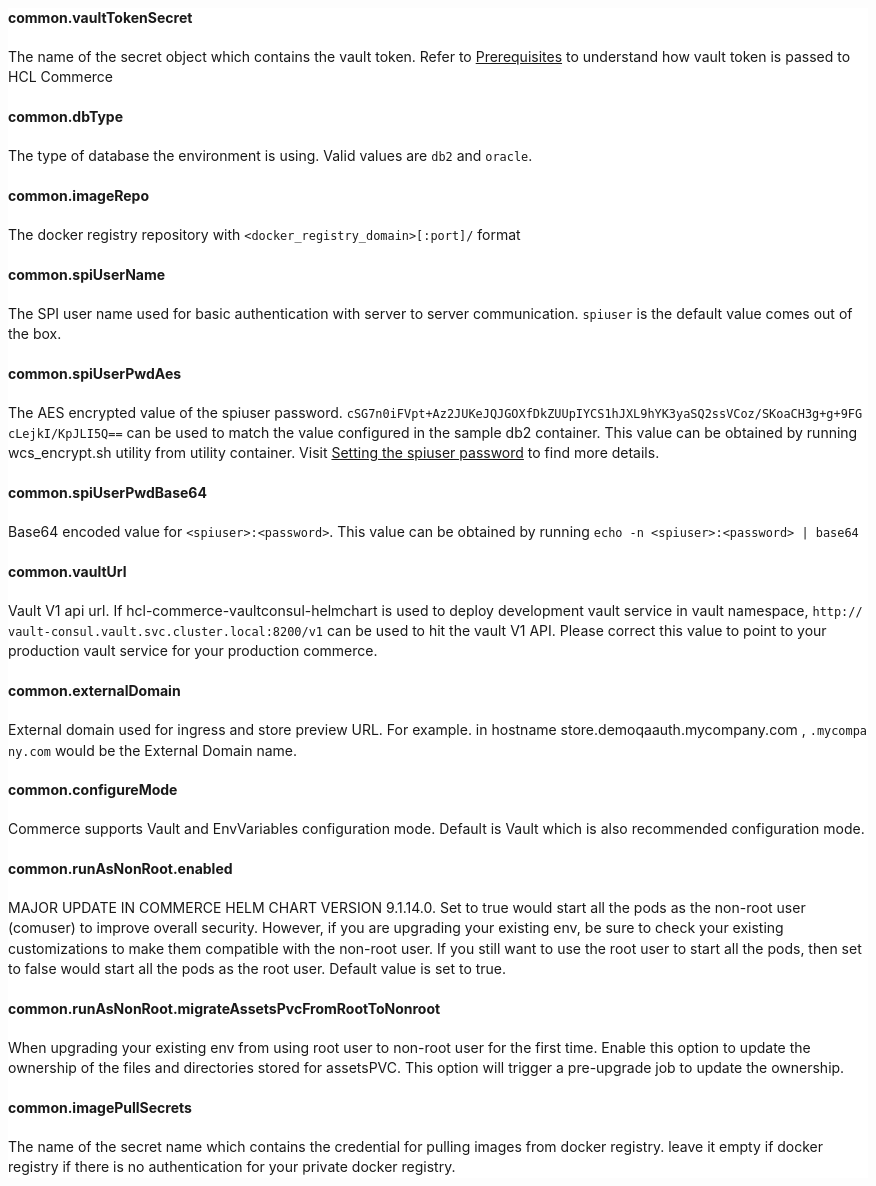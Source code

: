 #### common.vaultTokenSecret
The name of the secret object which contains the vault token. Refer to [Prerequisites](#Prerequisites) to understand how vault token is passed to HCL Commerce

#### common.dbType
The type of database the environment is using. Valid values are `db2` and `oracle`.

#### common.imageRepo
The docker registry repository with `<docker_registry_domain>[:port]/` format

#### common.spiUserName
The SPI user name used for basic authentication with server to server communication. `spiuser` is the default value comes out of the box.

#### common.spiUserPwdAes
The AES encrypted value of the spiuser password. `cSG7n0iFVpt+Az2JUKeJQJGOXfDkZUUpIYCS1hJXL9hYK3yaSQ2ssVCoz/SKoaCH3g+g+9FGcLejkI/KpJLI5Q==` can be used to match the value configured in the sample db2 container. This value can be obtained by running wcs_encrypt.sh utility from utility container. Visit [Setting the spiuser password](https://help.hcltechsw.com/commerce/9.1.0/install/tasks/tiginstall_definespi.html) to find more details.

#### common.spiUserPwdBase64
Base64 encoded value for `<spiuser>:<password>`. This value can be obtained by running `echo -n <spiuser>:<password> | base64`

#### common.vaultUrl
Vault V1 api url. If hcl-commerce-vaultconsul-helmchart is used to deploy development vault service in vault namespace, `http://vault-consul.vault.svc.cluster.local:8200/v1` can be used to hit the vault V1 API. Please correct this value to point to your production vault service for your production commerce.

#### common.externalDomain
External domain used for ingress and store preview URL. For example. in hostname store.demoqaauth.mycompany.com , `.mycompany.com` would be the External Domain name.

#### common.configureMode
Commerce supports Vault and EnvVariables configuration mode. Default is Vault which is also recommended configuration mode.

#### common.runAsNonRoot.enabled
MAJOR UPDATE IN COMMERCE HELM CHART VERSION 9.1.14.0. Set to true would start all the pods as the non-root user (comuser) to improve overall security. However, if you are upgrading your existing env, be sure to check your existing customizations to make them compatible with the non-root user. If you still want to use the root user to start all the pods, then set to false would start all the pods as the root user. Default value is set to true.

#### common.runAsNonRoot.migrateAssetsPvcFromRootToNonroot
When upgrading your existing env from using root user to non-root user for the first time. Enable this option to update the ownership of the files and directories stored for assetsPVC. This option will trigger a pre-upgrade job to update the ownership.

#### common.imagePullSecrets
The name of the secret name which contains the credential for pulling images from docker registry. leave it empty if docker registry if there is no authentication for your private docker registry.
